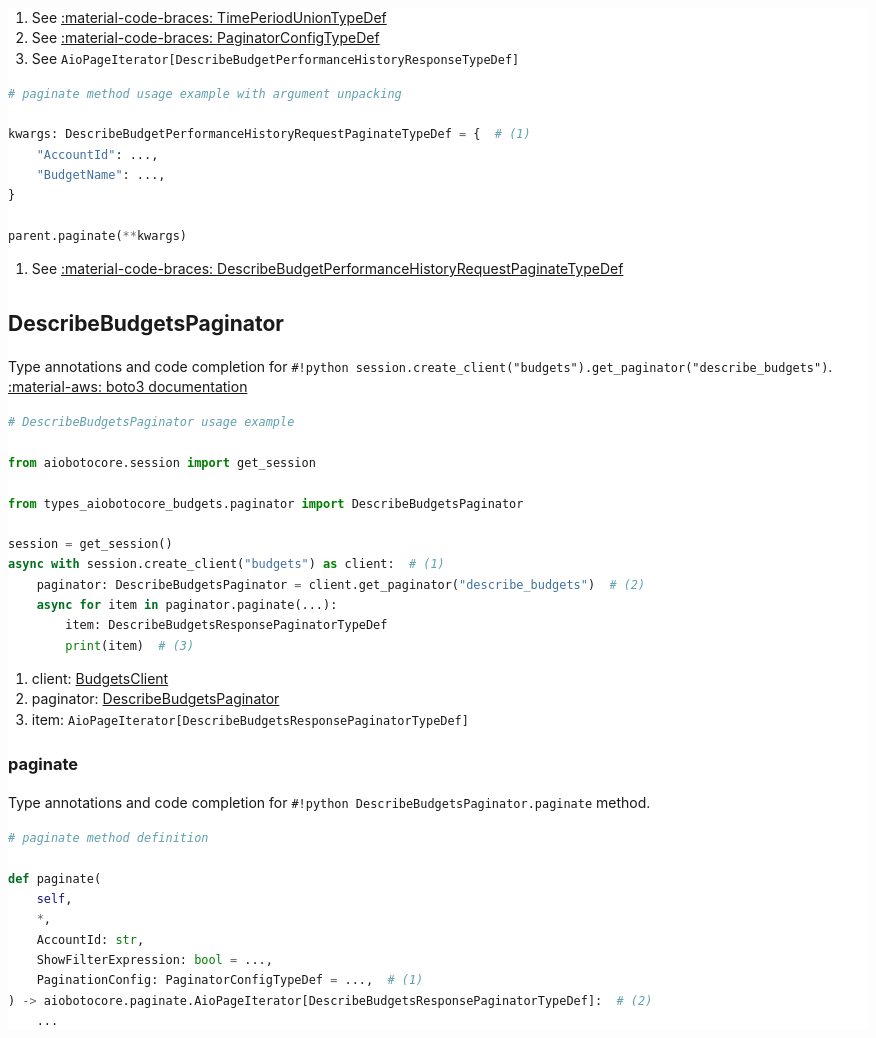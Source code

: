 1. See [:material-code-braces: TimePeriodUnionTypeDef](#timeperioduniontypedef)
2. See [:material-code-braces: PaginatorConfigTypeDef](./type_defs.md#paginatorconfigtypedef)
3. See `AioPageIterator[DescribeBudgetPerformanceHistoryResponseTypeDef]`


```python
# paginate method usage example with argument unpacking

kwargs: DescribeBudgetPerformanceHistoryRequestPaginateTypeDef = {  # (1)
    "AccountId": ...,
    "BudgetName": ...,
}

parent.paginate(**kwargs)
```

1. See [:material-code-braces: DescribeBudgetPerformanceHistoryRequestPaginateTypeDef](./type_defs.md#describebudgetperformancehistoryrequestpaginatetypedef)
## DescribeBudgetsPaginator

Type annotations and code completion for `#!python session.create_client("budgets").get_paginator("describe_budgets")`.
[:material-aws: boto3 documentation](https://boto3.amazonaws.com/v1/documentation/api/latest/reference/services/budgets/paginator/DescribeBudgets.html#Budgets.Paginator.DescribeBudgets)

```python
# DescribeBudgetsPaginator usage example

from aiobotocore.session import get_session

from types_aiobotocore_budgets.paginator import DescribeBudgetsPaginator

session = get_session()
async with session.create_client("budgets") as client:  # (1)
    paginator: DescribeBudgetsPaginator = client.get_paginator("describe_budgets")  # (2)
    async for item in paginator.paginate(...):
        item: DescribeBudgetsResponsePaginatorTypeDef
        print(item)  # (3)
```

1. client: [BudgetsClient](./client.md)
2. paginator: [DescribeBudgetsPaginator](./paginators.md#describebudgetspaginator)
3. item: `AioPageIterator[DescribeBudgetsResponsePaginatorTypeDef]`


### paginate

Type annotations and code completion for `#!python DescribeBudgetsPaginator.paginate` method.

```python
# paginate method definition

def paginate(
    self,
    *,
    AccountId: str,
    ShowFilterExpression: bool = ...,
    PaginationConfig: PaginatorConfigTypeDef = ...,  # (1)
) -> aiobotocore.paginate.AioPageIterator[DescribeBudgetsResponsePaginatorTypeDef]:  # (2)
    ...
```
